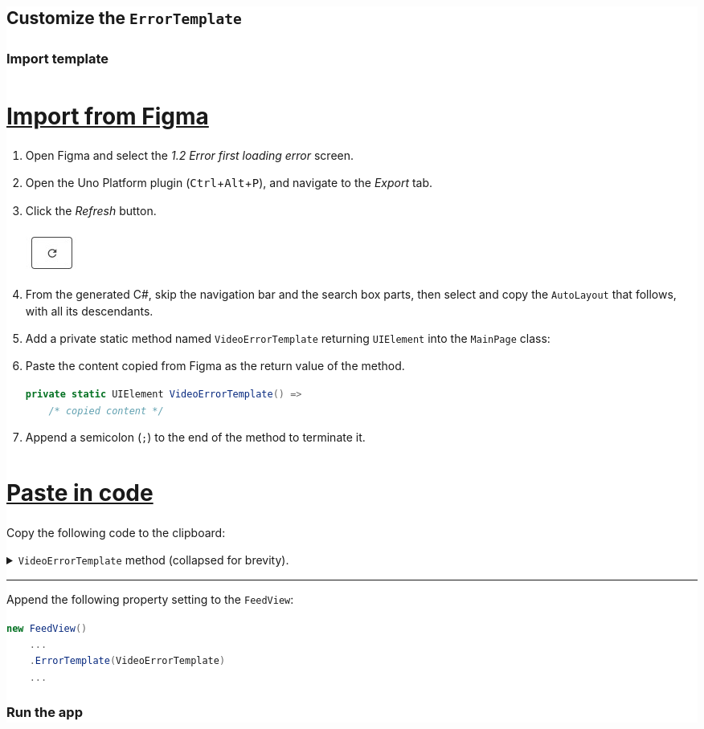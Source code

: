 ## Customize the `ErrorTemplate`

### Import template

# [Import from Figma](#tab/error-template/figma)

1. Open Figma and select the *1.2 Error first loading error* screen.

1. Open the Uno Platform plugin (<kbd>Ctrl</kbd>+<kbd>Alt</kbd>+<kbd>P</kbd>), and navigate to the *Export* tab.

1. Click the *Refresh* button.

    ![Figma Refresh button](figma-refresh-button.jpg)

1. From the generated C#, skip the navigation bar and the search box parts, then select and copy the `AutoLayout` that follows, with all its descendants.

1. Add a private static method named `VideoErrorTemplate` returning `UIElement` into the `MainPage` class:

1. Paste the content copied from Figma as the return value of the method.

    ```csharp
    private static UIElement VideoErrorTemplate() =>
        /* copied content */
    ```

1. Append a semicolon (`;`) to the end of the method to terminate it.

# [Paste in code](#tab/error-template/direct)

Copy the following code to the clipboard:

<details><summary><code>VideoErrorTemplate</code> method (collapsed for brevity).</summary></details>

---

Append the following property setting to the `FeedView`:

```csharp
new FeedView()
    ...
    .ErrorTemplate(VideoErrorTemplate)
    ...
```



### Run the app
